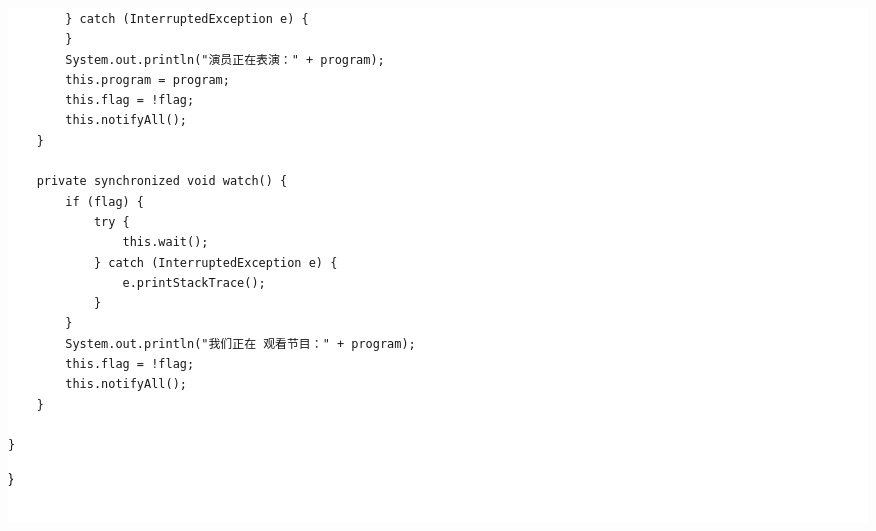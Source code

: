             } catch (InterruptedException e) {
            }
            System.out.println("演员正在表演：" + program);
            this.program = program;
            this.flag = !flag;
            this.notifyAll();
        }

        private synchronized void watch() {
            if (flag) {
                try {
                    this.wait();
                } catch (InterruptedException e) {
                    e.printStackTrace();
                }
            }
            System.out.println("我们正在 观看节目：" + program);
            this.flag = !flag;
            this.notifyAll();
        }

    }

}

```


